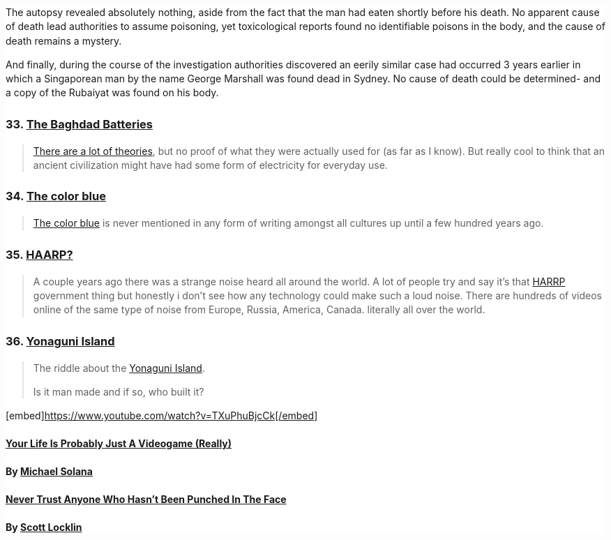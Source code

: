 The autopsy revealed absolutely nothing, aside from the fact that the man had eaten shortly before his death. No apparent cause of death lead authorities to assume poisoning, yet toxicological reports found no identifiable poisons in the body, and the cause of death remains a mystery.

And finally, during the course of the investigation authorities discovered an eerily similar case had occurred 3 years earlier in which a Singaporean man by the name George Marshall was found dead in Sydney. No cause of death could be determined- and a copy of the Rubaiyat was found on his body.</blockquote>
<h3 data-valid-location="true">33. <a href="http://www.reddit.com/r/AskReddit/comments/29hn7u/whats_the_most_amazing_yet_unexplained_event_in/cilibdf" target="_blank">The Baghdad Batteries</a></h3>
<blockquote data-valid-location="true"><a href="http://en.wikipedia.org/wiki/Baghdad_Battery" target="_blank">There are a lot of theories</a>, but no proof of what they were actually used for (as far as I know). But really cool to think that an ancient civilization might have had some form of electricity for everyday use.</blockquote>
<h3 data-valid-location="true">34. <a href="http://www.reddit.com/r/AskReddit/comments/29hn7u/whats_the_most_amazing_yet_unexplained_event_in/cilnkog" target="_blank">The color blue</a></h3>
<blockquote data-valid-location="true"><a href="http://www.radiolab.org/story/211119-colors/" target="_blank">The color blue</a> is never mentioned in any form of writing amongst all cultures up until a few hundred years ago.</blockquote>
<h3 data-valid-location="true">35. <a href="http://www.reddit.com/r/AskReddit/comments/29hn7u/whats_the_most_amazing_yet_unexplained_event_in/cilfx49" target="_blank">HAARP?</a></h3>
<blockquote data-valid-location="true">A couple years ago there was a strange noise heard all around the world. A lot of people try and say it’s that <a href="https://www.google.com/webhp?sourceid=chrome-instant&amp;ion=1&amp;espv=2&amp;ie=UTF-8#q=HAARP" target="_blank">HARRP</a> government thing but honestly i don’t see how any technology could make such a loud noise. There are hundreds of videos online of the same type of noise from Europe, Russia, America, Canada. literally all over the world.</blockquote>
<h3 data-valid-location="true">36. <a href="http://www.reddit.com/r/AskReddit/comments/29hn7u/whats_the_most_amazing_yet_unexplained_event_in/cilbtgw" target="_blank">Yonaguni Island</a></h3>
<blockquote data-valid-location="true">The riddle about the <a href="http://en.wikipedia.org/wiki/Yonaguni_Monument" target="_blank">Yonaguni Island</a>.

Is it man made and if so, who built it?</blockquote>
</article>
<div class="large_thumb block">

[embed]https://www.youtube.com/watch?v=TXuPhuBjcCk[/embed]

</div>
<div class="article-readthis">
<div class="row post-feed"><article class="post-338123 post type-post status-publish format-standard has-post-thumbnail hentry category-uncategorized tag-life tag-simulated-reality tag-simulation tag-the-digital-age tag-the-internet tag-video-game tag-virtual-reality tag-writing-expression featured_content-ftrd">
<h4 class="article-title"><a href="http://thoughtcatalog.com/michael-solana/2014/05/your-life-is-probably-just-a-videogame-really/" data-event-type="ga" data-ga-event="{&quot;category&quot;:&quot;Read This&quot;,&quot;action&quot;:&quot;Clicked Title&quot;,&quot;label&quot;:&quot;your-life-is-probably-just-a-videogame-really&quot;,&quot;value&quot;:338123}"> Your Life Is Probably Just A Videogame (Really) </a></h4>
<div class="writer-container writer-container-inline writer-no-avatar">
<h4 class="writer-name">By <a class="writer-profile-permalink" href="http://thoughtcatalog.com/michael-solana/">Michael Solana</a></h4>
</div>
</article><article class="post-191130 post type-post status-publish format-standard has-post-thumbnail hentry category-uncategorized tag-andrea-dworkin tag-conseratives tag-culture-art tag-democrats tag-evolution tag-feminism tag-fighting tag-liberals tag-republicans tag-teddy-roosevelt tag-uncategorized tag-walter-bagehot tag-wimps featured_content-ftrd rss_exclusion-include">
<h4 class="article-title"><a href="http://thoughtcatalog.com/scott-locklin/2013/05/never-trust-anyone-who-hasnt-been-punched-in-the-face/" data-event-type="ga" data-ga-event="{&quot;category&quot;:&quot;Read This&quot;,&quot;action&quot;:&quot;Clicked Title&quot;,&quot;label&quot;:&quot;never-trust-anyone-who-hasnt-been-punched-in-the-face&quot;,&quot;value&quot;:191130}"> Never Trust Anyone Who Hasn’t Been Punched In The Face </a></h4>
<div class="writer-container writer-container-inline writer-no-avatar">
<h4 class="writer-name">By <a class="writer-profile-permalink" href="http://thoughtcatalog.com/scott-locklin/">Scott Locklin</a></h4>